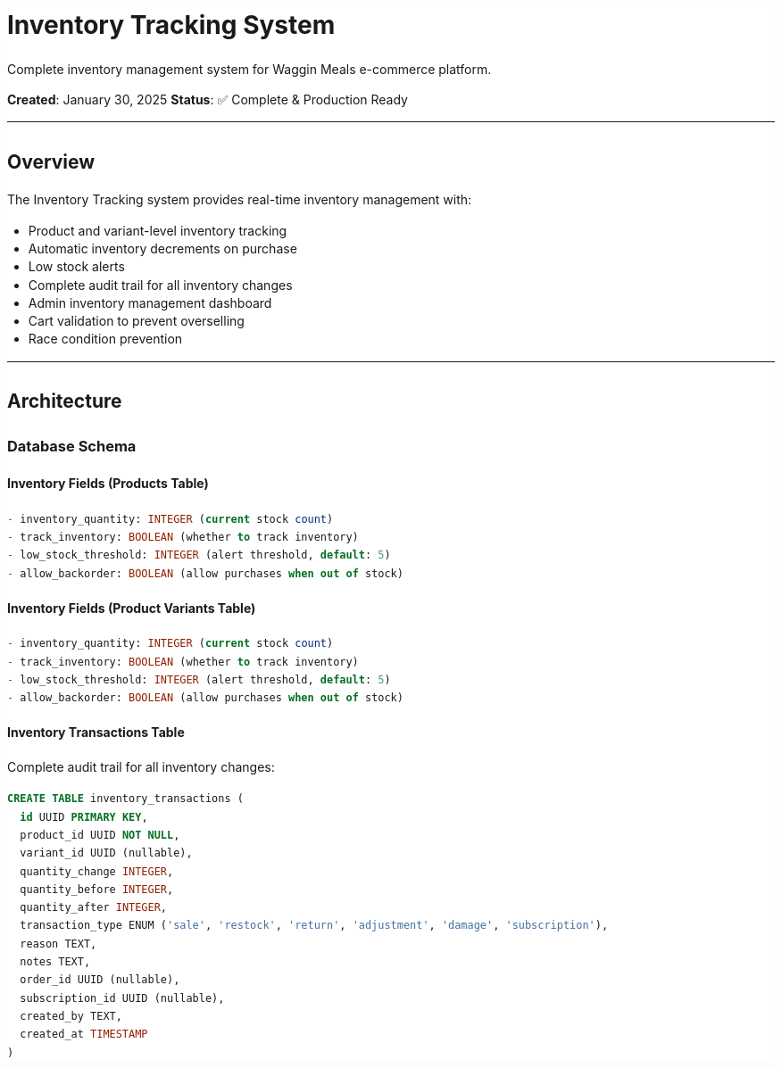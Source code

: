 # Inventory Tracking System

Complete inventory management system for Waggin Meals e-commerce platform.

**Created**: January 30, 2025
**Status**: ✅ Complete & Production Ready

---

## Overview

The Inventory Tracking system provides real-time inventory management with:
- Product and variant-level inventory tracking
- Automatic inventory decrements on purchase
- Low stock alerts
- Complete audit trail for all inventory changes
- Admin inventory management dashboard
- Cart validation to prevent overselling
- Race condition prevention

---

## Architecture

### Database Schema

#### Inventory Fields (Products Table)
```sql
- inventory_quantity: INTEGER (current stock count)
- track_inventory: BOOLEAN (whether to track inventory)
- low_stock_threshold: INTEGER (alert threshold, default: 5)
- allow_backorder: BOOLEAN (allow purchases when out of stock)
```

#### Inventory Fields (Product Variants Table)
```sql
- inventory_quantity: INTEGER (current stock count)
- track_inventory: BOOLEAN (whether to track inventory)
- low_stock_threshold: INTEGER (alert threshold, default: 5)
- allow_backorder: BOOLEAN (allow purchases when out of stock)
```

#### Inventory Transactions Table
Complete audit trail for all inventory changes:
```sql
CREATE TABLE inventory_transactions (
  id UUID PRIMARY KEY,
  product_id UUID NOT NULL,
  variant_id UUID (nullable),
  quantity_change INTEGER,
  quantity_before INTEGER,
  quantity_after INTEGER,
  transaction_type ENUM ('sale', 'restock', 'return', 'adjustment', 'damage', 'subscription'),
  reason TEXT,
  notes TEXT,
  order_id UUID (nullable),
  subscription_id UUID (nullable),
  created_by TEXT,
  created_at TIMESTAMP
)
```
